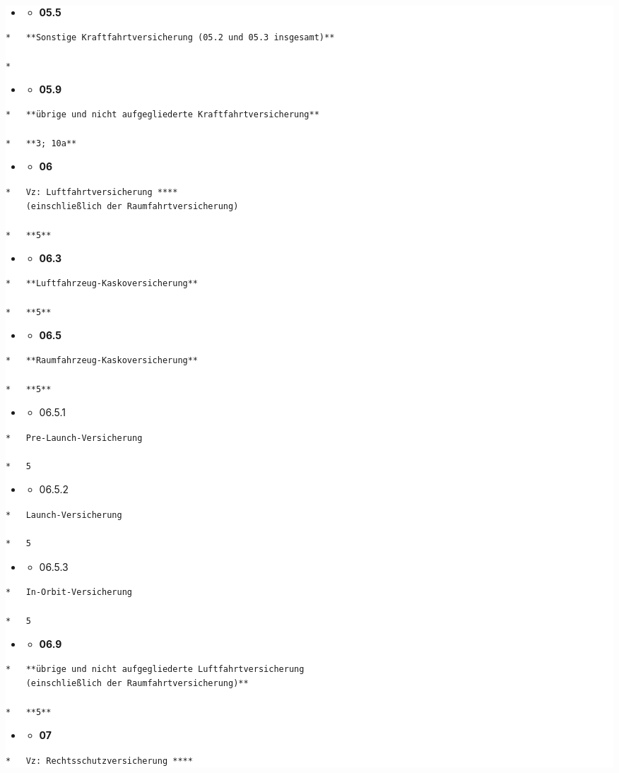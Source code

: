 *    *   **05.5**

    *   **Sonstige Kraftfahrtversicherung (05.2 und 05.3 insgesamt)**

    *

*    *   **05.9**

    *   **übrige und nicht aufgegliederte Kraftfahrtversicherung**

    *   **3; 10a**


*    *   **06**

    *   Vz: Luftfahrtversicherung ****
        (einschließlich der Raumfahrtversicherung)

    *   **5**


*    *   **06.3**

    *   **Luftfahrzeug-Kaskoversicherung**

    *   **5**


*    *   **06.5**

    *   **Raumfahrzeug-Kaskoversicherung**

    *   **5**


*    *   06.5.1

    *   Pre-Launch-Versicherung

    *   5


*    *   06.5.2

    *   Launch-Versicherung

    *   5


*    *   06.5.3

    *   In-Orbit-Versicherung

    *   5


*    *   **06.9**

    *   **übrige und nicht aufgegliederte Luftfahrtversicherung
        (einschließlich der Raumfahrtversicherung)**

    *   **5**


*    *   **07**

    *   Vz: Rechtsschutzversicherung ****
